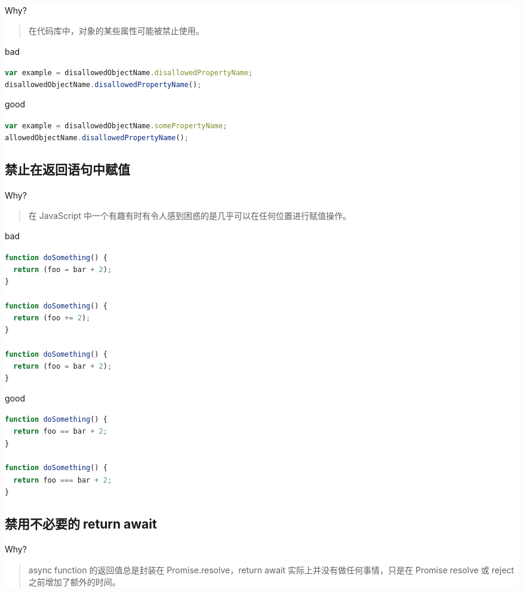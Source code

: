Why?

> 在代码库中，对象的某些属性可能被禁止使用。

bad

```js
var example = disallowedObjectName.disallowedPropertyName;
disallowedObjectName.disallowedPropertyName();
```

good

```js
var example = disallowedObjectName.somePropertyName;
allowedObjectName.disallowedPropertyName();
```

## 禁止在返回语句中赋值

Why?

> 在 JavaScript 中一个有趣有时有令人感到困惑的是几乎可以在任何位置进行赋值操作。

bad

```js
function doSomething() {
  return (foo = bar + 2);
}

function doSomething() {
  return (foo += 2);
}

function doSomething() {
  return (foo = bar + 2);
}
```

good

```js
function doSomething() {
  return foo == bar + 2;
}

function doSomething() {
  return foo === bar + 2;
}
```

## 禁用不必要的 return await

Why?

> async function 的返回值总是封装在 Promise.resolve，return await 实际上并没有做任何事情，只是在 Promise resolve 或 reject 之前增加了额外的时间。
